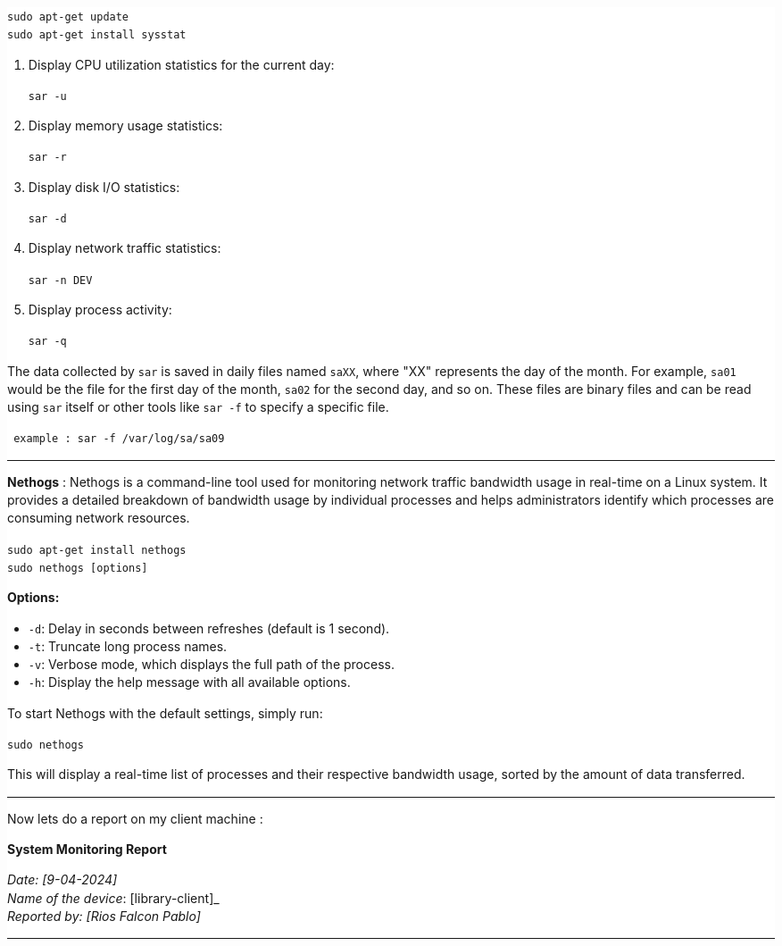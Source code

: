 	sudo apt-get update 
	sudo apt-get install sysstat

1. Display CPU utilization statistics for the current day:

    `sar -u`

2. Display memory usage statistics:

    `sar -r`
   
3. Display disk I/O statistics:

    `sar -d`
   
4. Display network traffic statistics:

    `sar -n DEV`
  
5. Display process activity:

    `sar -q`

The data collected by `sar` is saved in daily files named `saXX`, where "XX" represents the day of the month. For example, `sa01` would be the file for the first day of the month, `sa02` for the second day, and so on. These files are binary files and can be read using `sar` itself or other tools like `sar -f` to specify a specific file.

	 example : sar -f /var/log/sa/sa09

---

**Nethogs**  : Nethogs is a command-line tool used for monitoring network traffic bandwidth usage in real-time on a Linux system. It provides a detailed breakdown of bandwidth usage by individual processes and helps administrators identify which processes are consuming network resources.

	sudo apt-get install nethogs
	sudo nethogs [options]

**Options:**

- `-d`: Delay in seconds between refreshes (default is 1 second).
- `-t`: Truncate long process names.
- `-v`: Verbose mode, which displays the full path of the process.
- `-h`: Display the help message with all available options.

To start Nethogs with the default settings, simply run:

	sudo nethogs

This will display a real-time list of processes and their respective bandwidth usage, sorted by the amount of data transferred.

---

Now lets do a report on my client machine : 

**System Monitoring Report**

_Date: [9-04-2024]_  
*Name of the device*: [library-client]_  
_Reported by: [Rios Falcon Pablo]_

---